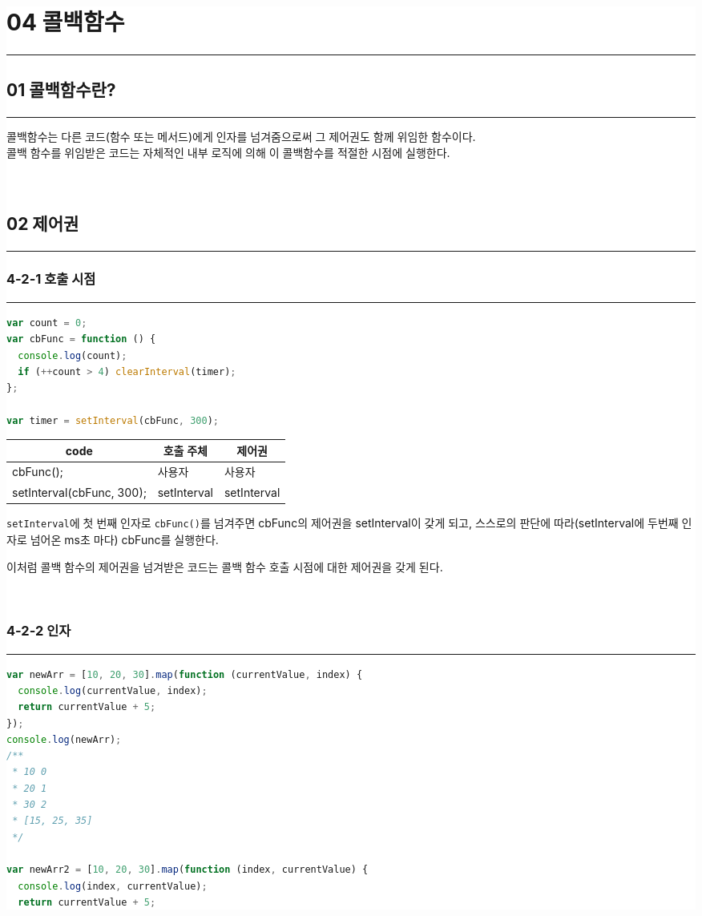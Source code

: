 # 04 콜백함수

---

## 01 콜백함수란?

---

콜백함수는 다른 코드(함수 또는 메서드)에게 인자를 넘겨줌으로써 그 제어권도 함께 위임한 함수이다.
<br />
콜백 함수를 위임받은 코드는 자체적인 내부 로직에 의해 이 콜백함수를 적절한 시점에 실행한다.

<br>

## 02 제어권

---

### 4-2-1 호출 시점

---

```js
var count = 0;
var cbFunc = function () {
  console.log(count);
  if (++count > 4) clearInterval(timer);
};

var timer = setInterval(cbFunc, 300);
```

| code                      | 호출 주체   | 제어권      |
| ------------------------- | ----------- | ----------- |
| cbFunc();                 | 사용자      | 사용자      |
| setInterval(cbFunc, 300); | setInterval | setInterval |

`setInterval`에 첫 번째 인자로 `cbFunc()`를 넘겨주면 cbFunc의 제어권을 setInterval이 갖게 되고, 스스로의 판단에 따라(setInterval에 두번째 인자로 넘어온 ms초 마다) cbFunc를 실행한다.

이처럼 콜백 함수의 제어권을 넘겨받은 코드는 콜백 함수 호출 시점에 대한 제어권을 갖게 된다.

<br>

### 4-2-2 인자

---

```js
var newArr = [10, 20, 30].map(function (currentValue, index) {
  console.log(currentValue, index);
  return currentValue + 5;
});
console.log(newArr);
/**
 * 10 0
 * 20 1
 * 30 2
 * [15, 25, 35]
 */

var newArr2 = [10, 20, 30].map(function (index, currentValue) {
  console.log(index, currentValue);
  return currentValue + 5;
```